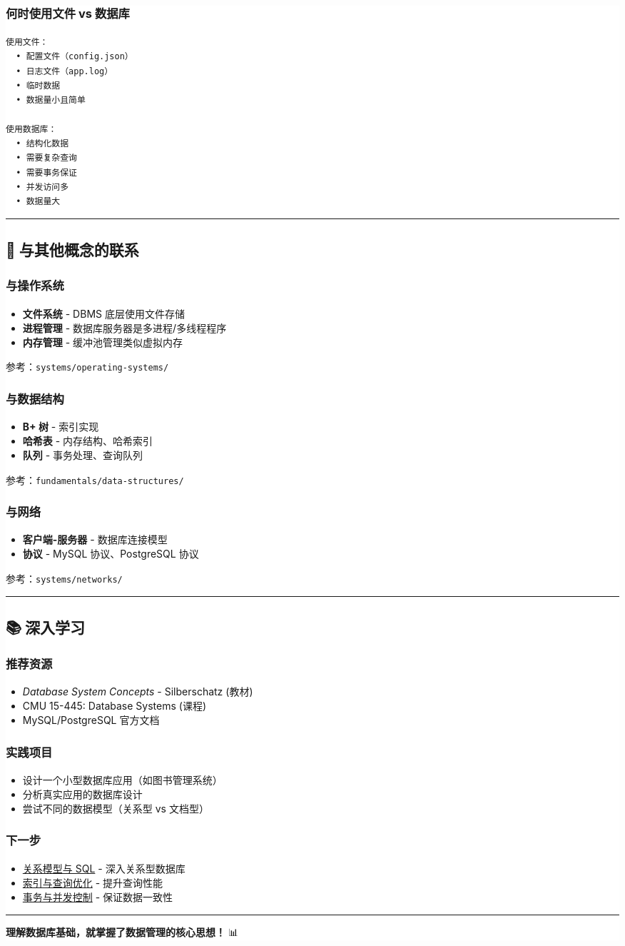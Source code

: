 ### 何时使用文件 vs 数据库

```
使用文件：
  • 配置文件（config.json）
  • 日志文件（app.log）
  • 临时数据
  • 数据量小且简单

使用数据库：
  • 结构化数据
  • 需要复杂查询
  • 需要事务保证
  • 并发访问多
  • 数据量大
```

---

## 🔗 与其他概念的联系

### 与操作系统
- **文件系统** - DBMS 底层使用文件存储
- **进程管理** - 数据库服务器是多进程/多线程程序
- **内存管理** - 缓冲池管理类似虚拟内存

参考：`systems/operating-systems/`

### 与数据结构
- **B+ 树** - 索引实现
- **哈希表** - 内存结构、哈希索引
- **队列** - 事务处理、查询队列

参考：`fundamentals/data-structures/`

### 与网络
- **客户端-服务器** - 数据库连接模型
- **协议** - MySQL 协议、PostgreSQL 协议

参考：`systems/networks/`

---

## 📚 深入学习

### 推荐资源
- *Database System Concepts* - Silberschatz (教材)
- CMU 15-445: Database Systems (课程)
- MySQL/PostgreSQL 官方文档

### 实践项目
- 设计一个小型数据库应用（如图书管理系统）
- 分析真实应用的数据库设计
- 尝试不同的数据模型（关系型 vs 文档型）

### 下一步
- [关系模型与 SQL](./relational-model-sql.md) - 深入关系型数据库
- [索引与查询优化](./indexing-query-optimization.md) - 提升查询性能
- [事务与并发控制](./transactions-concurrency.md) - 保证数据一致性

---

**理解数据库基础，就掌握了数据管理的核心思想！** 📊

